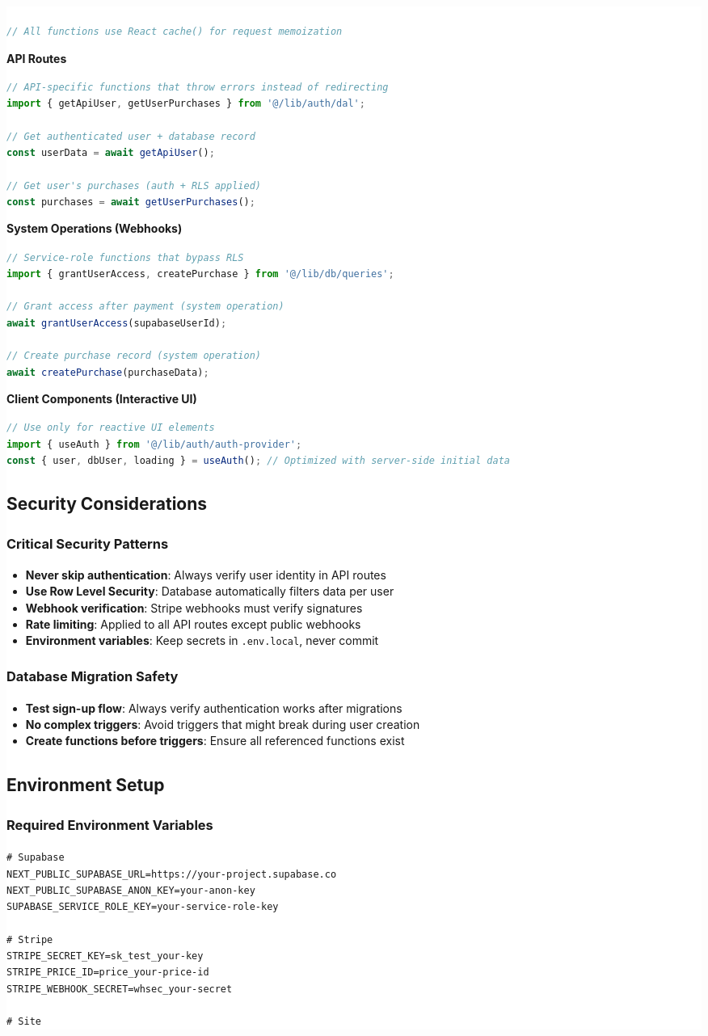 ```typescript

// All functions use React cache() for request memoization
```

**API Routes**
```typescript
// API-specific functions that throw errors instead of redirecting
import { getApiUser, getUserPurchases } from '@/lib/auth/dal';

// Get authenticated user + database record
const userData = await getApiUser();

// Get user's purchases (auth + RLS applied)
const purchases = await getUserPurchases();
```

**System Operations (Webhooks)**
```typescript
// Service-role functions that bypass RLS
import { grantUserAccess, createPurchase } from '@/lib/db/queries';

// Grant access after payment (system operation)
await grantUserAccess(supabaseUserId);

// Create purchase record (system operation)
await createPurchase(purchaseData);
```

**Client Components (Interactive UI)**
```typescript
// Use only for reactive UI elements
import { useAuth } from '@/lib/auth/auth-provider';
const { user, dbUser, loading } = useAuth(); // Optimized with server-side initial data
```

## Security Considerations

### Critical Security Patterns
- **Never skip authentication**: Always verify user identity in API routes
- **Use Row Level Security**: Database automatically filters data per user
- **Webhook verification**: Stripe webhooks must verify signatures
- **Rate limiting**: Applied to all API routes except public webhooks
- **Environment variables**: Keep secrets in `.env.local`, never commit

### Database Migration Safety
- **Test sign-up flow**: Always verify authentication works after migrations
- **No complex triggers**: Avoid triggers that might break during user creation
- **Create functions before triggers**: Ensure all referenced functions exist

## Environment Setup

### Required Environment Variables
```env
# Supabase
NEXT_PUBLIC_SUPABASE_URL=https://your-project.supabase.co
NEXT_PUBLIC_SUPABASE_ANON_KEY=your-anon-key
SUPABASE_SERVICE_ROLE_KEY=your-service-role-key

# Stripe
STRIPE_SECRET_KEY=sk_test_your-key
STRIPE_PRICE_ID=price_your-price-id
STRIPE_WEBHOOK_SECRET=whsec_your-secret

# Site
```